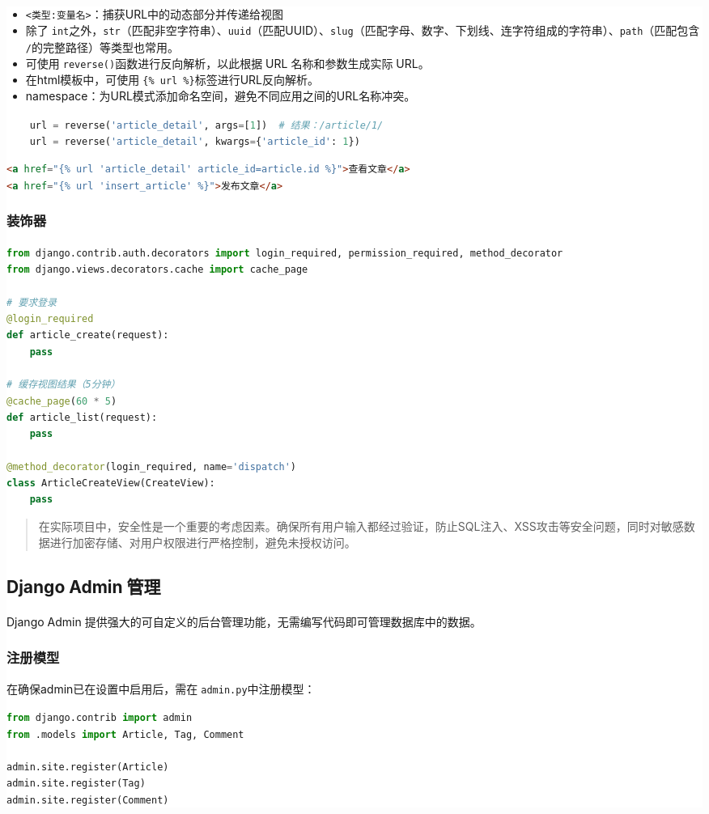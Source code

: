 - `<类型:变量名>`：捕获URL中的动态部分并传递给视图
- 除了 `int`之外，`str`（匹配非空字符串）、`uuid`（匹配UUID）、`slug`（匹配字母、数字、下划线、连字符组成的字符串）、`path`（匹配包含 `/`的完整路径）等类型也常用。
- 可使用 `reverse()`函数进行反向解析，以此根据 URL 名称和参数生成实际 URL。
- 在html模板中，可使用 `{% url %}`标签进行URL反向解析。
- namespace：为URL模式添加命名空间，避免不同应用之间的URL名称冲突。

```python
    url = reverse('article_detail', args=[1])  # 结果：/article/1/
    url = reverse('article_detail', kwargs={'article_id': 1})
```

```html
<a href="{% url 'article_detail' article_id=article.id %}">查看文章</a>
<a href="{% url 'insert_article' %}">发布文章</a>
```

### 装饰器

```python
from django.contrib.auth.decorators import login_required, permission_required, method_decorator
from django.views.decorators.cache import cache_page

# 要求登录
@login_required
def article_create(request):
    pass

# 缓存视图结果（5分钟）
@cache_page(60 * 5)
def article_list(request):
    pass

@method_decorator(login_required, name='dispatch')
class ArticleCreateView(CreateView):
    pass
```

> 在实际项目中，安全性是一个重要的考虑因素。确保所有用户输入都经过验证，防止SQL注入、XSS攻击等安全问题，同时对敏感数据进行加密存储、对用户权限进行严格控制，避免未授权访问。

## Django Admin 管理

Django Admin 提供强大的可自定义的后台管理功能，无需编写代码即可管理数据库中的数据。

### 注册模型

在确保admin已在设置中启用后，需在 `admin.py`中注册模型：

```python
from django.contrib import admin
from .models import Article, Tag, Comment

admin.site.register(Article)
admin.site.register(Tag)
admin.site.register(Comment)
```

